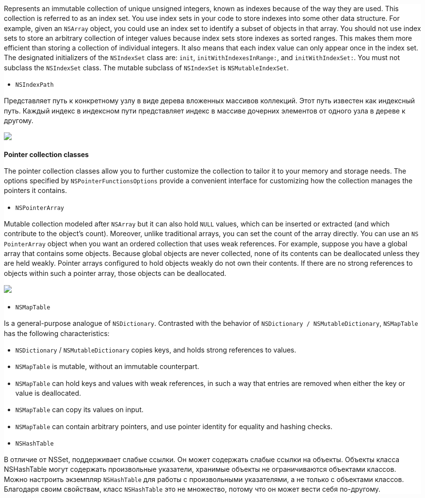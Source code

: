Represents an immutable collection of unique unsigned integers, known as indexes because of the way they are used. This collection is referred to as an index set. You use index sets in your code to store indexes into some other data structure. For example, given an `NSArray` object, you could use an index set to identify a subset of objects in that array. You should not use index sets to store an arbitrary collection of integer values because index sets store indexes as sorted ranges. This makes them more efficient than storing a collection of individual integers. It also means that each index value can only appear once in the index set. The designated initializers of the `NSIndexSet` class are: `init`, `initWithIndexesInRange:`, and `initWithIndexSet:`. You must not subclass the `NSIndexSet` class. The mutable subclass of `NSIndexSet` is `NSMutableIndexSet`.

- `NSIndexPath`

Представляет путь к конкретному узлу в виде дерева вложенных массивов коллекций. Этот путь известен как индексный путь. Каждый индекс в индексном пути представляет индекс в массиве дочерних элементов от одного узла в дереве к другому.

<img src="https://github.com/sashakid/ios-guide/blob/master/Images/complexity.png">

__Pointer collection classes__

The pointer collection classes allow you to further customize the collection to tailor it to your memory and storage needs. The options specified by `NSPointerFunctionsOptions` provide a convenient interface for customizing how the collection manages the pointers it contains.

- `NSPointerArray`

Mutable collection modeled after `NSArray` but it can also hold `NULL` values, which can be inserted or extracted (and which contribute to the object’s count). Moreover, unlike traditional arrays, you can set the count of the array directly. You can use an `NSPointerArray` object when you want an ordered collection that uses weak references. For example, suppose you have a global array that contains some objects. Because global objects are never collected, none of its contents can be deallocated unless they are held weakly. Pointer arrays configured to hold objects weakly do not own their contents. If there are no strong references to objects within such a pointer array, those objects can be deallocated.

<img src="https://github.com/sashakid/ios-guide/blob/master/Images/pointerarray.png">

- `NSMapTable`

Is a general-purpose analogue of `NSDictionary`. Contrasted with the behavior of `NSDictionary / NSMutableDictionary`, `NSMapTable` has the following characteristics:

- `NSDictionary` / `NSMutableDictionary` copies keys, and holds strong references to values.
- `NSMapTable` is mutable, without an immutable counterpart.
- `NSMapTable` can hold keys and values with weak references, in such a way that entries are removed when either the key or value is deallocated.
- `NSMapTable` can copy its values on input.
- `NSMapTable` can contain arbitrary pointers, and use pointer identity for equality and hashing checks.

- `NSHashTable`

В отличие от NSSet, поддерживает слабые ссылки. Он может содержать слабые ссылки на объекты. Объекты класса NSHashTable могут содержать произвольные указатели, хранимые объекты не ограничиваются объектами классов. Можно настроить экземпляр `NSHashTable` для работы с произвольными указателями, а не только с объектами классов. Благодаря своим свойствам, класс `NSHashTable` это не множество, потому что он может вести себя по-другому.
